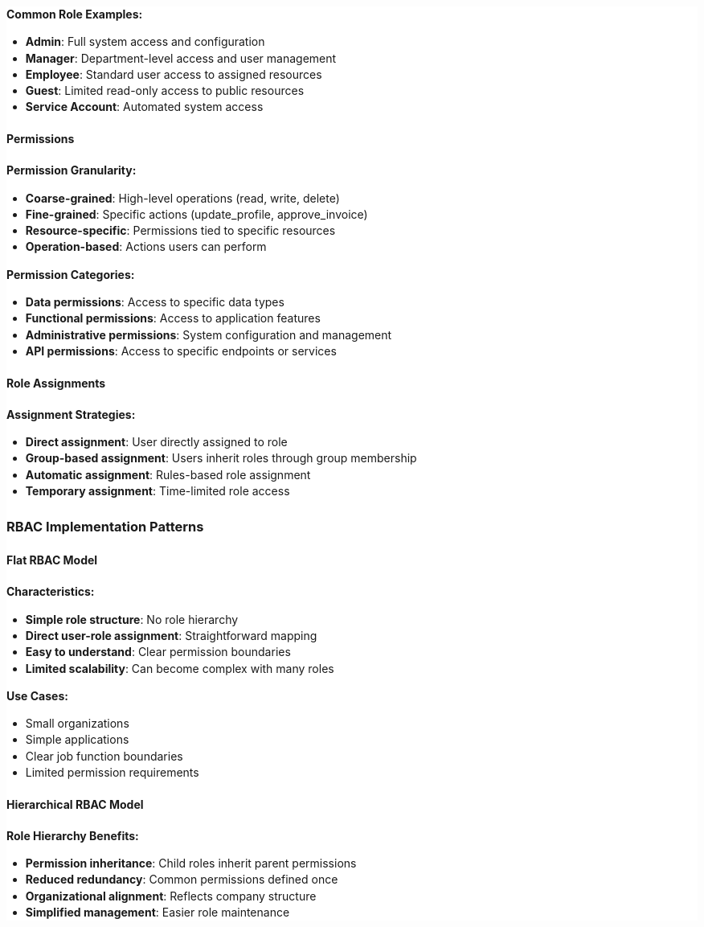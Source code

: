 **Common Role Examples:**

- **Admin**: Full system access and configuration
- **Manager**: Department-level access and user management
- **Employee**: Standard user access to assigned resources
- **Guest**: Limited read-only access to public resources
- **Service Account**: Automated system access

#### Permissions

**Permission Granularity:**

- **Coarse-grained**: High-level operations (read, write, delete)
- **Fine-grained**: Specific actions (update_profile, approve_invoice)
- **Resource-specific**: Permissions tied to specific resources
- **Operation-based**: Actions users can perform

**Permission Categories:**

- **Data permissions**: Access to specific data types
- **Functional permissions**: Access to application features
- **Administrative permissions**: System configuration and management
- **API permissions**: Access to specific endpoints or services

#### Role Assignments

**Assignment Strategies:**

- **Direct assignment**: User directly assigned to role
- **Group-based assignment**: Users inherit roles through group membership
- **Automatic assignment**: Rules-based role assignment
- **Temporary assignment**: Time-limited role access

### RBAC Implementation Patterns

#### Flat RBAC Model

**Characteristics:**

- **Simple role structure**: No role hierarchy
- **Direct user-role assignment**: Straightforward mapping
- **Easy to understand**: Clear permission boundaries
- **Limited scalability**: Can become complex with many roles

**Use Cases:**

- Small organizations
- Simple applications
- Clear job function boundaries
- Limited permission requirements

#### Hierarchical RBAC Model

**Role Hierarchy Benefits:**

- **Permission inheritance**: Child roles inherit parent permissions
- **Reduced redundancy**: Common permissions defined once
- **Organizational alignment**: Reflects company structure
- **Simplified management**: Easier role maintenance
